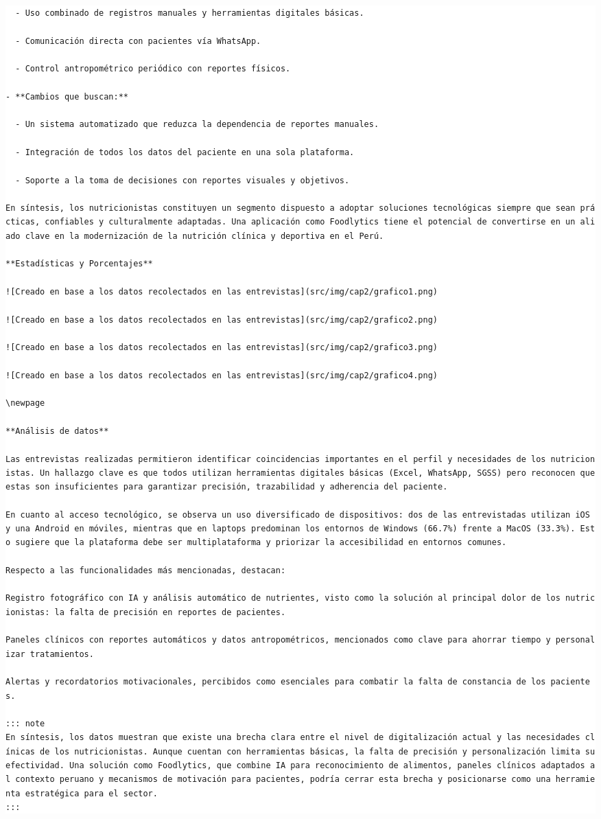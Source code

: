 ```
  - Uso combinado de registros manuales y herramientas digitales básicas.

  - Comunicación directa con pacientes vía WhatsApp.

  - Control antropométrico periódico con reportes físicos.

- **Cambios que buscan:**

  - Un sistema automatizado que reduzca la dependencia de reportes manuales.

  - Integración de todos los datos del paciente en una sola plataforma.

  - Soporte a la toma de decisiones con reportes visuales y objetivos.

En síntesis, los nutricionistas constituyen un segmento dispuesto a adoptar soluciones tecnológicas siempre que sean prácticas, confiables y culturalmente adaptadas. Una aplicación como Foodlytics tiene el potencial de convertirse en un aliado clave en la modernización de la nutrición clínica y deportiva en el Perú.

**Estadísticas y Porcentajes**

![Creado en base a los datos recolectados en las entrevistas](src/img/cap2/grafico1.png)

![Creado en base a los datos recolectados en las entrevistas](src/img/cap2/grafico2.png)

![Creado en base a los datos recolectados en las entrevistas](src/img/cap2/grafico3.png)

![Creado en base a los datos recolectados en las entrevistas](src/img/cap2/grafico4.png)

\newpage

**Análisis de datos**

Las entrevistas realizadas permitieron identificar coincidencias importantes en el perfil y necesidades de los nutricionistas. Un hallazgo clave es que todos utilizan herramientas digitales básicas (Excel, WhatsApp, SGSS) pero reconocen que estas son insuficientes para garantizar precisión, trazabilidad y adherencia del paciente.

En cuanto al acceso tecnológico, se observa un uso diversificado de dispositivos: dos de las entrevistadas utilizan iOS y una Android en móviles, mientras que en laptops predominan los entornos de Windows (66.7%) frente a MacOS (33.3%). Esto sugiere que la plataforma debe ser multiplataforma y priorizar la accesibilidad en entornos comunes.

Respecto a las funcionalidades más mencionadas, destacan:

Registro fotográfico con IA y análisis automático de nutrientes, visto como la solución al principal dolor de los nutricionistas: la falta de precisión en reportes de pacientes.

Paneles clínicos con reportes automáticos y datos antropométricos, mencionados como clave para ahorrar tiempo y personalizar tratamientos.

Alertas y recordatorios motivacionales, percibidos como esenciales para combatir la falta de constancia de los pacientes.

::: note
En síntesis, los datos muestran que existe una brecha clara entre el nivel de digitalización actual y las necesidades clínicas de los nutricionistas. Aunque cuentan con herramientas básicas, la falta de precisión y personalización limita su efectividad. Una solución como Foodlytics, que combine IA para reconocimiento de alimentos, paneles clínicos adaptados al contexto peruano y mecanismos de motivación para pacientes, podría cerrar esta brecha y posicionarse como una herramienta estratégica para el sector.
:::

```